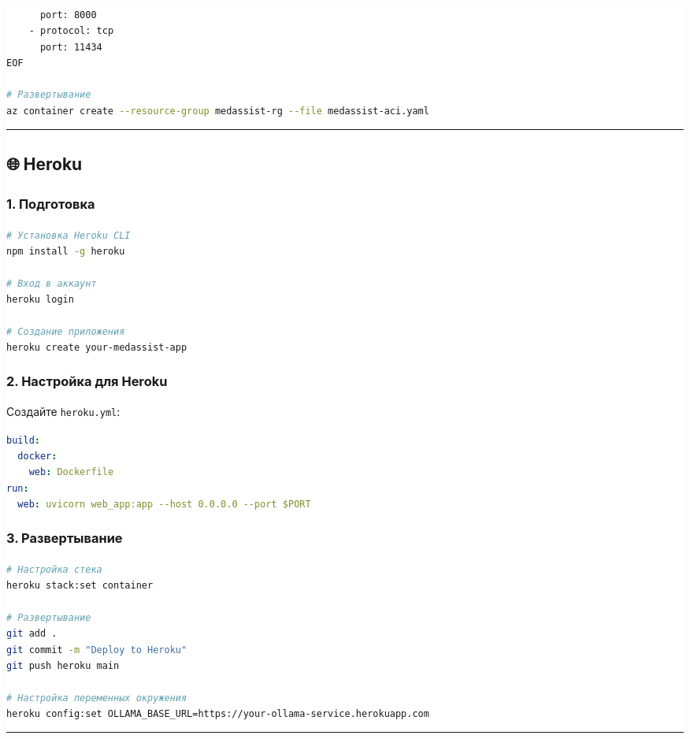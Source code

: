 ```bash
      port: 8000
    - protocol: tcp
      port: 11434
EOF

# Развертывание
az container create --resource-group medassist-rg --file medassist-aci.yaml
```

---

## 🌐 Heroku

### 1. Подготовка
```bash
# Установка Heroku CLI
npm install -g heroku

# Вход в аккаунт
heroku login

# Создание приложения
heroku create your-medassist-app
```

### 2. Настройка для Heroku
Создайте `heroku.yml`:
```yaml
build:
  docker:
    web: Dockerfile
run:
  web: uvicorn web_app:app --host 0.0.0.0 --port $PORT
```

### 3. Развертывание
```bash
# Настройка стека
heroku stack:set container

# Развертывание
git add .
git commit -m "Deploy to Heroku"
git push heroku main

# Настройка переменных окружения
heroku config:set OLLAMA_BASE_URL=https://your-ollama-service.herokuapp.com
```

---
